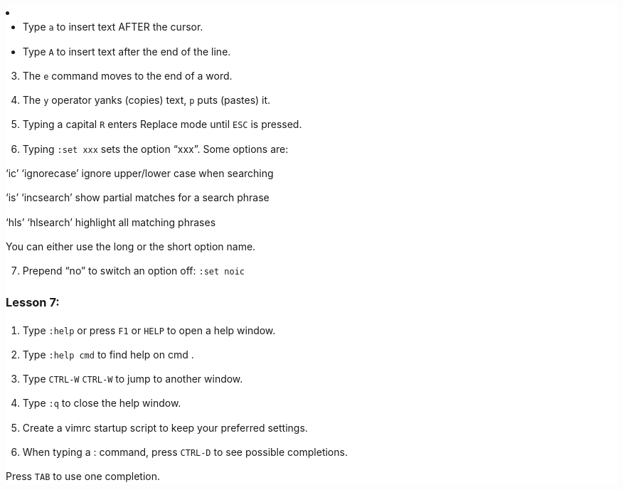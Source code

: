 <li>
<ul>
<li>Type <code>a</code> to insert text AFTER the cursor.</li>
</ul>
</li>
</ol>
<ul>
<li>Type <code>A</code> to insert text after the end of the line.</li>
</ul>
<ol start="3">
<li>
<p>The <code>e</code> command moves to the end of a word.</p>
</li>
<li>
<p>The <code>y</code> operator yanks (copies) text, <code>p</code> puts (pastes) it.</p>
</li>
<li>
<p>Typing a capital <code>R</code> enters Replace mode until <code>ESC</code> is pressed.</p>
</li>
<li>
<p>Typing <code>:set xxx</code> sets the option “xxx”. Some options are:</p>
</li>
</ol>
<p>‘ic’ ‘ignorecase’ ignore upper/lower case when searching</p>
<p>‘is’ ‘incsearch’ show partial matches for a search phrase</p>
<p>‘hls’ ‘hlsearch’ highlight all matching phrases</p>
<p>You can either use the long or the short option name.</p>
<ol start="7">
<li>Prepend “no” to switch an option off: <code>:set noic</code></li>
</ol>
<div id="c1-lesson7">
<h3 id="lesson-7">Lesson 7:</h3>
<ol>
<li>
<p>Type <code>:help</code> or press <code>F1</code> or <code>HELP</code> to open a help window.</p>
</li>
<li>
<p>Type <code>:help cmd</code> to find help on cmd .</p>
</li>
<li>
<p>Type <code>CTRL-W</code>  <code>CTRL-W</code> to jump to another window.</p>
</li>
<li>
<p>Type <code>:q</code> to close the help window.</p>
</li>
<li>
<p>Create a vimrc startup script to keep your preferred settings.</p>
</li>
<li>
<p>When typing a : command, press <code>CTRL-D</code> to see possible completions.</p>
</li>
</ol>
<p>Press <code>TAB</code> to use one completion.</p>
</div></div></div></div></div></div></div></div></div></div></div>
